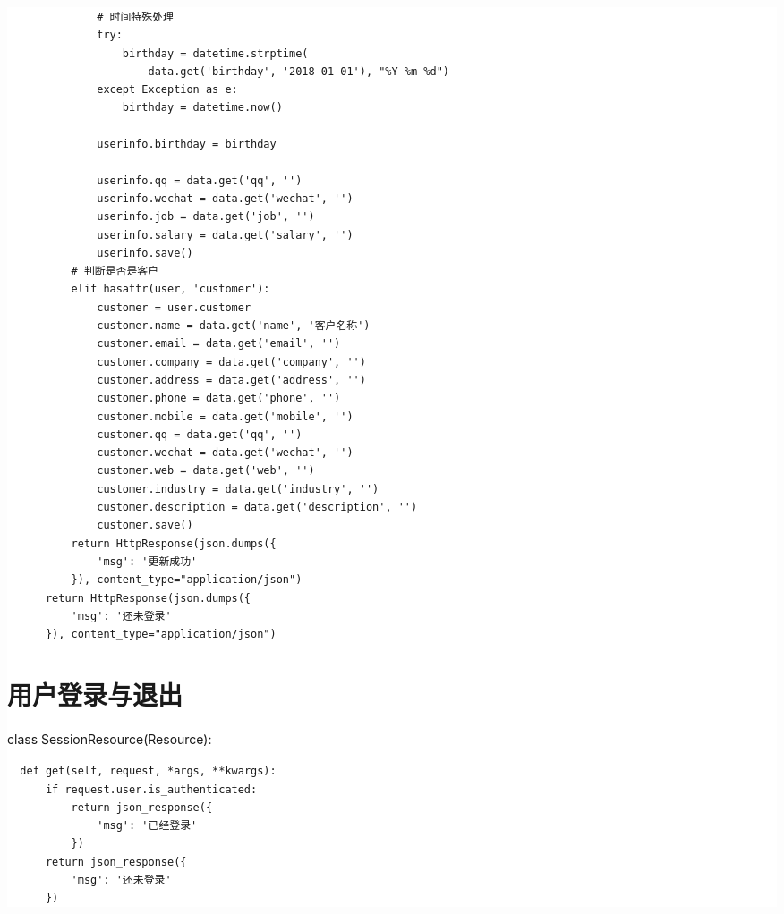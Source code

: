                   # 时间特殊处理
                  try:
                      birthday = datetime.strptime(
                          data.get('birthday', '2018-01-01'), "%Y-%m-%d")
                  except Exception as e:
                      birthday = datetime.now()
      
                  userinfo.birthday = birthday
      
                  userinfo.qq = data.get('qq', '')
                  userinfo.wechat = data.get('wechat', '')
                  userinfo.job = data.get('job', '')
                  userinfo.salary = data.get('salary', '')
                  userinfo.save()
              # 判断是否是客户
              elif hasattr(user, 'customer'):
                  customer = user.customer
                  customer.name = data.get('name', '客户名称')
                  customer.email = data.get('email', '')
                  customer.company = data.get('company', '')
                  customer.address = data.get('address', '')
                  customer.phone = data.get('phone', '')
                  customer.mobile = data.get('mobile', '')
                  customer.qq = data.get('qq', '')
                  customer.wechat = data.get('wechat', '')
                  customer.web = data.get('web', '')
                  customer.industry = data.get('industry', '')
                  customer.description = data.get('description', '')
                  customer.save()
              return HttpResponse(json.dumps({
                  'msg': '更新成功'
              }), content_type="application/json")
          return HttpResponse(json.dumps({
              'msg': '还未登录'
          }), content_type="application/json")


  # 用户登录与退出
  class SessionResource(Resource):

      def get(self, request, *args, **kwargs):
          if request.user.is_authenticated:
              return json_response({
                  'msg': '已经登录'
              })
          return json_response({
              'msg': '还未登录'
          })
      